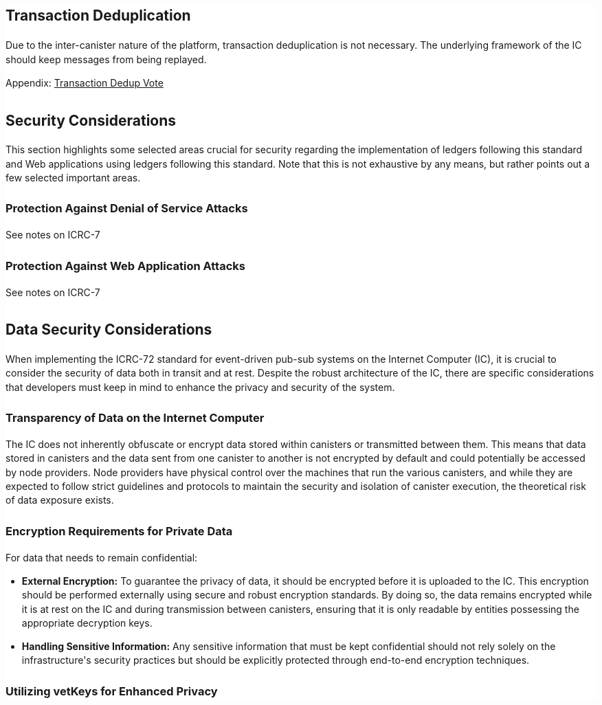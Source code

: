 ## Transaction Deduplication

Due to the inter-canister nature of the platform, transaction deduplication is not necessary.  The underlying framework of the IC should keep messages from being replayed.

Appendix: [Transaction Dedup Vote](https://github.com/icdevs/ICEventsWG/issues/34)

## Security Considerations

This section highlights some selected areas crucial for security regarding the implementation of ledgers following this standard and Web applications using ledgers following this standard. Note that this is not exhaustive by any means, but rather points out a few selected important areas.

### Protection Against Denial of Service Attacks

See notes on ICRC-7

### Protection Against Web Application Attacks

See notes on ICRC-7

## Data Security Considerations

When implementing the ICRC-72 standard for event-driven pub-sub systems on the Internet Computer (IC), it is crucial to consider the security of data both in transit and at rest. Despite the robust architecture of the IC, there are specific considerations that developers must keep in mind to enhance the privacy and security of the system.

### Transparency of Data on the Internet Computer

The IC does not inherently obfuscate or encrypt data stored within canisters or transmitted between them. This means that data stored in canisters and the data sent from one canister to another is not encrypted by default and could potentially be accessed by node providers. Node providers have physical control over the machines that run the various canisters, and while they are expected to follow strict guidelines and protocols to maintain the security and isolation of canister execution, the theoretical risk of data exposure exists.

### Encryption Requirements for Private Data

For data that needs to remain confidential:

- **External Encryption:** To guarantee the privacy of data, it should be encrypted before it is uploaded to the IC. This encryption should be performed externally using secure and robust encryption standards. By doing so, the data remains encrypted while it is at rest on the IC and during transmission between canisters, ensuring that it is only readable by entities possessing the appropriate decryption keys.
  
- **Handling Sensitive Information:** Any sensitive information that must be kept confidential should not rely solely on the infrastructure's security practices but should be explicitly protected through end-to-end encryption techniques.

### Utilizing vetKeys for Enhanced Privacy
